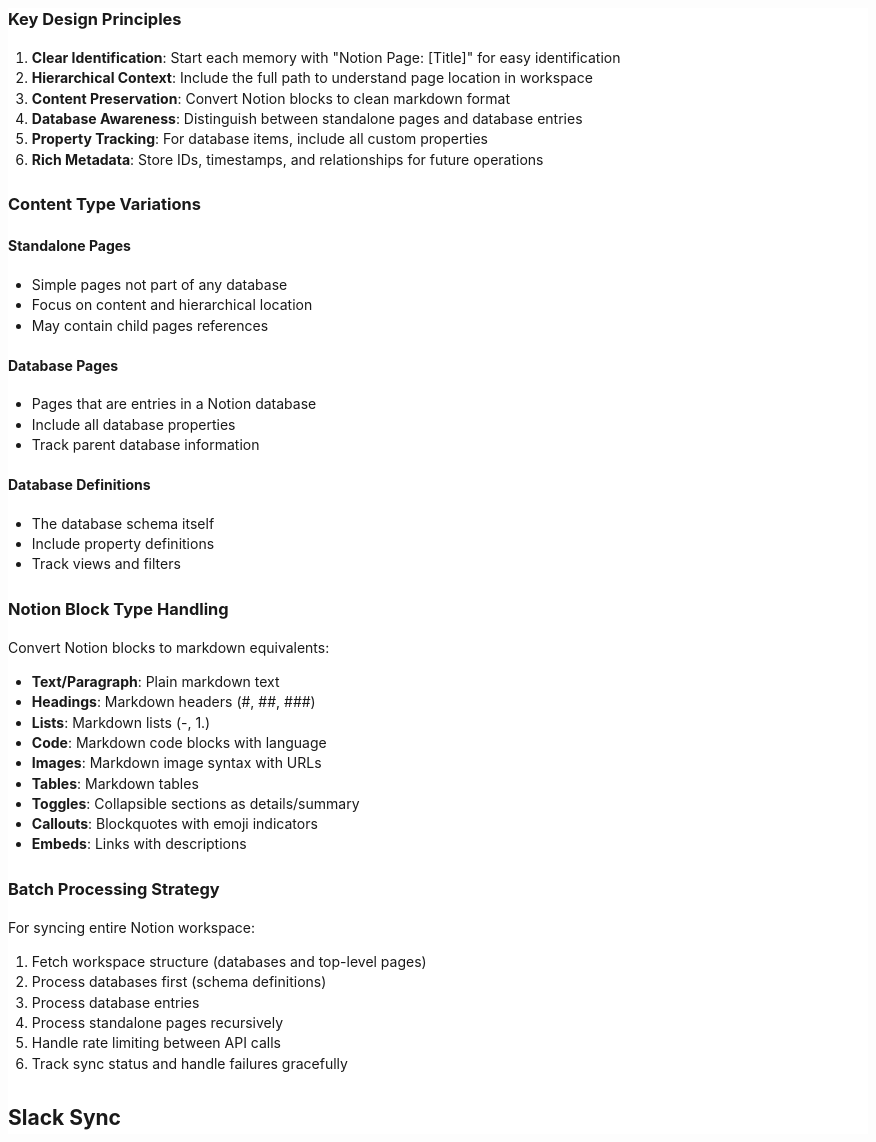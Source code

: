 ### Key Design Principles

1. **Clear Identification**: Start each memory with "Notion Page: [Title]" for easy identification
2. **Hierarchical Context**: Include the full path to understand page location in workspace
3. **Content Preservation**: Convert Notion blocks to clean markdown format
4. **Database Awareness**: Distinguish between standalone pages and database entries
5. **Property Tracking**: For database items, include all custom properties
6. **Rich Metadata**: Store IDs, timestamps, and relationships for future operations

### Content Type Variations

#### Standalone Pages
- Simple pages not part of any database
- Focus on content and hierarchical location
- May contain child pages references

#### Database Pages
- Pages that are entries in a Notion database
- Include all database properties
- Track parent database information

#### Database Definitions
- The database schema itself
- Include property definitions
- Track views and filters

### Notion Block Type Handling

Convert Notion blocks to markdown equivalents:
- **Text/Paragraph**: Plain markdown text
- **Headings**: Markdown headers (#, ##, ###)
- **Lists**: Markdown lists (-, 1.)
- **Code**: Markdown code blocks with language
- **Images**: Markdown image syntax with URLs
- **Tables**: Markdown tables
- **Toggles**: Collapsible sections as details/summary
- **Callouts**: Blockquotes with emoji indicators
- **Embeds**: Links with descriptions

### Batch Processing Strategy

For syncing entire Notion workspace:
1. Fetch workspace structure (databases and top-level pages)
2. Process databases first (schema definitions)
3. Process database entries
4. Process standalone pages recursively
5. Handle rate limiting between API calls
6. Track sync status and handle failures gracefully

## Slack Sync
